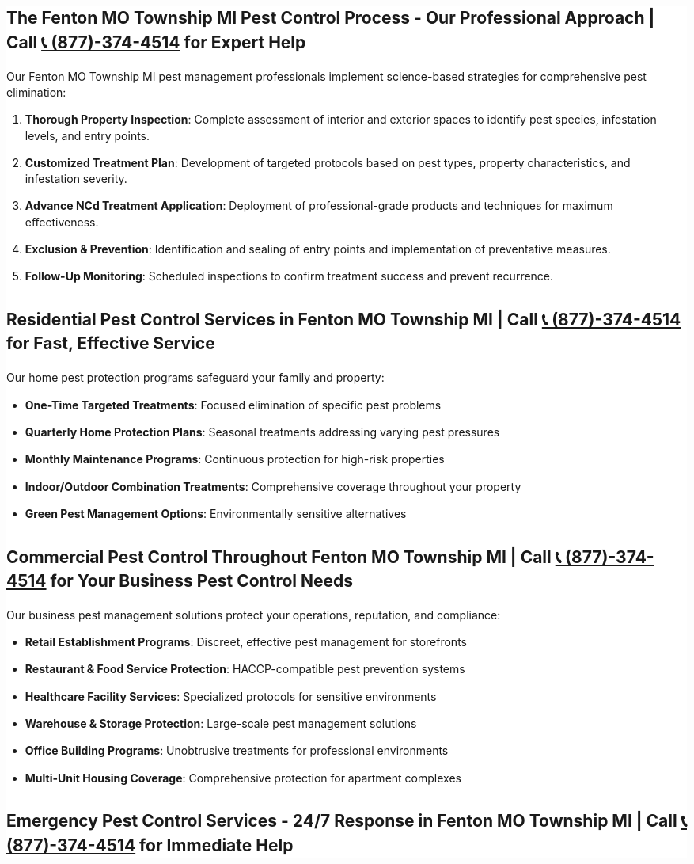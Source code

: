 ## The Fenton MO Township MI Pest Control Process - Our Professional Approach | Call [📞 (877)-374-4514](https://pest-control-4514.netlify.app) for Expert Help

Our Fenton MO Township MI pest management professionals implement science-based strategies for comprehensive pest elimination:

1. **Thorough Property Inspection**: Complete assessment of interior and exterior spaces to identify pest species, infestation levels, and entry points.  

2. **Customized Treatment Plan**: Development of targeted protocols based on pest types, property characteristics, and infestation severity.  

3. **Advance NCd Treatment Application**: Deployment of professional-grade products and techniques for maximum effectiveness.  

4. **Exclusion & Prevention**: Identification and sealing of entry points and implementation of preventative measures.  

5. **Follow-Up Monitoring**: Scheduled inspections to confirm treatment success and prevent recurrence.  

## Residential Pest Control Services in Fenton MO Township MI | Call [📞 (877)-374-4514](https://pest-control-4514.netlify.app) for Fast, Effective Service

Our home pest protection programs safeguard your family and property:

- **One-Time Targeted Treatments**: Focused elimination of specific pest problems  

- **Quarterly Home Protection Plans**: Seasonal treatments addressing varying pest pressures  

- **Monthly Maintenance Programs**: Continuous protection for high-risk properties  

- **Indoor/Outdoor Combination Treatments**: Comprehensive coverage throughout your property  

- **Green Pest Management Options**: Environmentally sensitive alternatives  

## Commercial Pest Control Throughout Fenton MO Township MI | Call [📞 (877)-374-4514](https://pest-control-4514.netlify.app) for Your Business Pest Control Needs

Our business pest management solutions protect your operations, reputation, and compliance:

- **Retail Establishment Programs**: Discreet, effective pest management for storefronts  

- **Restaurant & Food Service Protection**: HACCP-compatible pest prevention systems  

- **Healthcare Facility Services**: Specialized protocols for sensitive environments  

- **Warehouse & Storage Protection**: Large-scale pest management solutions  

- **Office Building Programs**: Unobtrusive treatments for professional environments  

- **Multi-Unit Housing Coverage**: Comprehensive protection for apartment complexes  

## Emergency Pest Control Services - 24/7 Response in Fenton MO Township MI | Call [📞 (877)-374-4514](https://pest-control-4514.netlify.app) for Immediate Help
